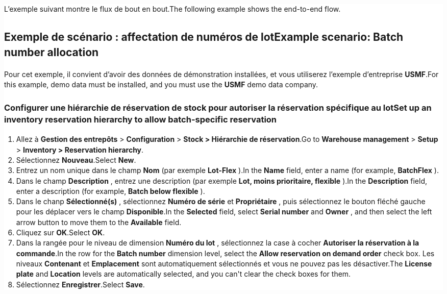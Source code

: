 <span data-ttu-id="3b2ff-163">L’exemple suivant montre le flux de bout en bout.</span><span class="sxs-lookup"><span data-stu-id="3b2ff-163">The following example shows the end-to-end flow.</span></span>

## <a name="example-scenario-batch-number-allocation"></a><span data-ttu-id="3b2ff-164">Exemple de scénario : affectation de numéros de lot</span><span class="sxs-lookup"><span data-stu-id="3b2ff-164">Example scenario: Batch number allocation</span></span>

<span data-ttu-id="3b2ff-165">Pour cet exemple, il convient d’avoir des données de démonstration installées, et vous utiliserez l’exemple d’entreprise **USMF**.</span><span class="sxs-lookup"><span data-stu-id="3b2ff-165">For this example, demo data must be installed, and you must use the **USMF** demo data company.</span></span>

### <a name="set-up-an-inventory-reservation-hierarchy-to-allow-batch-specific-reservation"></a><a name="Example-batch-allocation"></a><span data-ttu-id="3b2ff-166">Configurer une hiérarchie de réservation de stock pour autoriser la réservation spécifique au lot</span><span class="sxs-lookup"><span data-stu-id="3b2ff-166">Set up an inventory reservation hierarchy to allow batch-specific reservation</span></span>

1. <span data-ttu-id="3b2ff-167">Allez à **Gestion des entrepôts** \> **Configuration** \> **Stock \> Hiérarchie de réservation**.</span><span class="sxs-lookup"><span data-stu-id="3b2ff-167">Go to **Warehouse management** \> **Setup** \> **Inventory \> Reservation hierarchy**.</span></span>
2. <span data-ttu-id="3b2ff-168">Sélectionnez **Nouveau**.</span><span class="sxs-lookup"><span data-stu-id="3b2ff-168">Select **New**.</span></span>
3. <span data-ttu-id="3b2ff-169">Entrez un nom unique dans le champ **Nom** (par exemple **Lot-Flex** ).</span><span class="sxs-lookup"><span data-stu-id="3b2ff-169">In the **Name** field, enter a name (for example, **BatchFlex** ).</span></span>
4. <span data-ttu-id="3b2ff-170">Dans le champ **Description** , entrez une description (par exemple **Lot, moins prioritaire, flexible** ).</span><span class="sxs-lookup"><span data-stu-id="3b2ff-170">In the **Description** field, enter a description (for example, **Batch below flexible** ).</span></span>
5. <span data-ttu-id="3b2ff-171">Dans le chanp **Sélectionné(s)** , sélectionnez **Numéro de série** et **Propriétaire** , puis sélectionnez le bouton fléché gauche pour les déplacer vers le champ **Disponible**.</span><span class="sxs-lookup"><span data-stu-id="3b2ff-171">In the **Selected** field, select **Serial number** and **Owner** , and then select the left arrow button to move them to the **Available** field.</span></span>
6. <span data-ttu-id="3b2ff-172">Cliquez sur **OK**.</span><span class="sxs-lookup"><span data-stu-id="3b2ff-172">Select **OK**.</span></span>
7. <span data-ttu-id="3b2ff-173">Dans la rangée pour le niveau de dimension **Numéro du lot** , sélectionnez la case à cocher **Autoriser la réservation à la commande**.</span><span class="sxs-lookup"><span data-stu-id="3b2ff-173">In the row for the **Batch number** dimension level, select the **Allow reservation on demand order** check box.</span></span> <span data-ttu-id="3b2ff-174">Les niveaux **Contenant** et **Emplacement** sont automatiquement sélectionnés et vous ne pouvez pas les désactiver.</span><span class="sxs-lookup"><span data-stu-id="3b2ff-174">The **License plate** and **Location** levels are automatically selected, and you can't clear the check boxes for them.</span></span>
8. <span data-ttu-id="3b2ff-175">Sélectionnez **Enregistrer**.</span><span class="sxs-lookup"><span data-stu-id="3b2ff-175">Select **Save**.</span></span>
